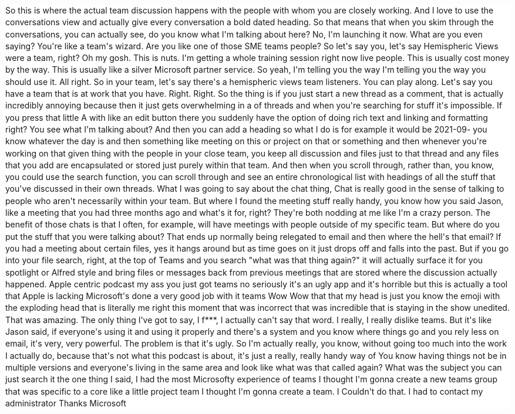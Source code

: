 So this is where the actual team discussion happens with the people with whom you are
closely working.
And I love to use the conversations view and actually give every conversation a bold dated
heading.
So that means that when you skim through the conversations, you can actually see, do you
know what I'm talking about here?
No, I'm launching it now.
What are you even saying?
You're like a team's wizard.
Are you like one of those SME teams people?
So let's say you, let's say Hemispheric Views were a team, right?
Oh my gosh.
This is nuts. I'm getting a whole training session right now live people.
This is usually cost money by the way.
This is usually like a silver Microsoft partner service. So yeah,
I'm telling you the way I'm telling you the way you should use it. All right.
So in your team, let's say there's a hemispheric views team listeners.
You can play along. Let's say you have a team that is at work that you have.
Right. Right.
So the thing is if you just start a new thread as a comment,
that is actually incredibly annoying because then it just gets overwhelming in a
of threads and when you're searching for stuff it's impossible. If you press that
little A with like an edit button there you suddenly have the option of doing
rich text and linking and formatting right? You see what I'm talking about?
And then you can add a heading so what I do is for example it would be
2021-09- you know whatever the day is and then something like
meeting on this or project on that or something and then whenever you're
working on that given thing with the people in your close team, you keep all discussion and files
just to that thread and any files that you add are encapsulated or stored just purely within that team.
And then when you scroll through, rather than, you know, you could use the search function,
you can scroll through and see an entire chronological list with headings of all the
stuff that you've discussed in their own threads. What I was going to say about the chat thing,
Chat is really good in the sense of talking to people who aren't necessarily within your team.
But where I found the meeting stuff really handy, you know how you said Jason, like
a meeting that you had three months ago and what's it for, right?
They're both nodding at me like I'm a crazy person. The benefit of those chats is that I
often, for example, will have meetings with people outside of my specific team.
But where do you put the stuff that you were talking about? That ends up normally being
relegated to email and then where the hell's that email? If you had a meeting
about certain files, yes it hangs around but as time goes on it just drops off
and falls into the past. But if you go into your file search, right, at the top
of Teams and you search "what was that thing again?" it will actually surface it
for you spotlight or Alfred style and bring files or messages back from
previous meetings that are stored where the discussion actually happened.
Apple centric podcast my ass you just got teams
no seriously it's an ugly app and it's horrible but this is actually a tool
that Apple is lacking Microsoft's done a very good job with it
teams Wow Wow that that my head is just you know the emoji with the exploding
head that is literally me right this moment that was incorrect that was
incredible that is staying in the show unedited. That was amazing. The only thing I've got to say,
I f***, I actually can't say that word. I really, I really dislike teams.
But it's like Jason said, if everyone's using it and using it properly and there's a system and
you know where things go and you rely less on email, it's very, very powerful. The problem
is that it's ugly. So I'm actually really, you know, without going too much into the work I
actually do, because that's not what this podcast is about, it's just a really, really handy way of
You know having things not be in multiple versions and everyone's living in the same area and look like what was that called again?
What was the subject you can just search it the one thing I said, I had the most Microsofty experience of teams
I thought I'm gonna create a new teams group that was specific to a core like a little project team
I thought I'm gonna create a team. I
Couldn't do that. I had to contact my administrator
Thanks Microsoft